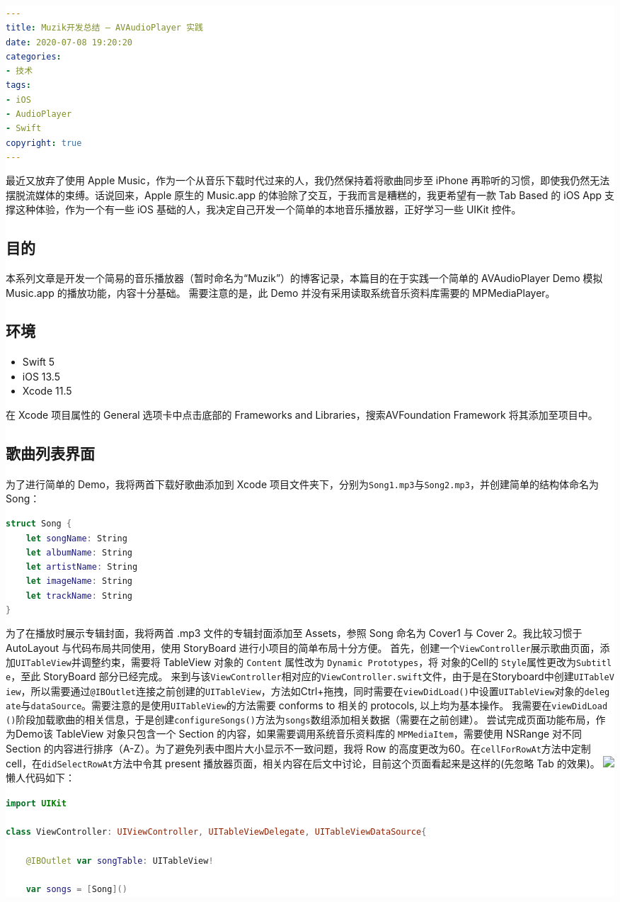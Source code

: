 ```yaml
---
title: Muzik开发总结 — AVAudioPlayer 实践
date: 2020-07-08 19:20:20
categories: 
- 技术
tags: 
- iOS
- AudioPlayer
- Swift
copyright: true
---
```


最近又放弃了使用 Apple Music，作为一个从音乐下载时代过来的人，我仍然保持着将歌曲同步至 iPhone 再聆听的习惯，即使我仍然无法摆脱流媒体的束缚。话说回来，Apple 原生的 Music.app 的体验除了交互，于我而言是糟糕的，我更希望有一款 Tab Based 的 iOS App 支撑这种体验，作为一个有一些 iOS 基础的人，我决定自己开发一个简单的本地音乐播放器，正好学习一些 UIKit 控件。



## 目的
本系列文章是开发一个简易的音乐播放器（暂时命名为“Muzik”）的博客记录，本篇目的在于实践一个简单的 AVAudioPlayer Demo 模拟 Music.app 的播放功能，内容十分基础。
需要注意的是，此 Demo 并没有采用读取系统音乐资料库需要的 MPMediaPlayer。

## 环境
- Swift 5
- iOS 13.5
- Xcode 11.5

在 Xcode 项目属性的 General 选项卡中点击底部的 Frameworks and Libraries，搜索AVFoundation Framework 将其添加至项目中。

## 歌曲列表界面
为了进行简单的 Demo，我将两首下载好歌曲添加到 Xcode 项目文件夹下，分别为```Song1.mp3```与```Song2.mp3```，并创建简单的结构体命名为 Song：
```swift
struct Song {
    let songName: String
    let albumName: String
    let artistName: String
    let imageName: String
    let trackName: String
}
```
为了在播放时展示专辑封面，我将两首 .mp3 文件的专辑封面添加至 Assets，参照 Song 命名为 Cover1 与 Cover 2。我比较习惯于 AutoLayout 与代码布局共同使用，使用 StoryBoard 进行小项目的简单布局十分方便。
首先，创建一个```ViewController```展示歌曲页面，添加```UITableView```并调整约束，需要将 TableView 对象的 ```Content``` 属性改为 ```Dynamic Prototypes```，将 对象的Cell的 ```Style```属性更改为```Subtitle```，至此 StoryBoard 部分已经完成。
来到与该```ViewController```相对应的```ViewController.swift```文件，由于是在Storyboard中创建```UITableView```，所以需要通过```@IBOutlet```连接之前创建的```UITableView```，方法如Ctrl+拖拽，同时需要在```viewDidLoad()```中设置```UITableView```对象的```delegate```与```dataSource```。需要注意的是使用```UITableView```的方法需要 conforms to 相关的 protocols, 以上均为基本操作。
我需要在```viewDidLoad()```阶段加载歌曲的相关信息，于是创建```configureSongs()```方法为```songs```数组添加相关数据（需要在之前创建）。
尝试完成页面功能布局，作为Demo该 TableView 对象只包含一个 Section 的内容，如果需要调用系统音乐资料库的 ```MPMediaItem```，需要使用 NSRange 对不同 Section 的内容进行排序（A-Z）。为了避免列表中图片大小显示不一致问题，我将 Row 的高度更改为60。在```cellForRowAt```方法中定制 cell，在```didSelectRowAt```方法中令其 present 播放器页面，相关内容在后文中讨论，目前这个页面看起来是这样的(先忽略 Tab 的效果)。
![](http://image.stephenfang.me/screen1.png)
懒人代码如下：
```swift
import UIKit

class ViewController: UIViewController, UITableViewDelegate, UITableViewDataSource{
    
    @IBOutlet var songTable: UITableView!
    
    var songs = [Song]()
```